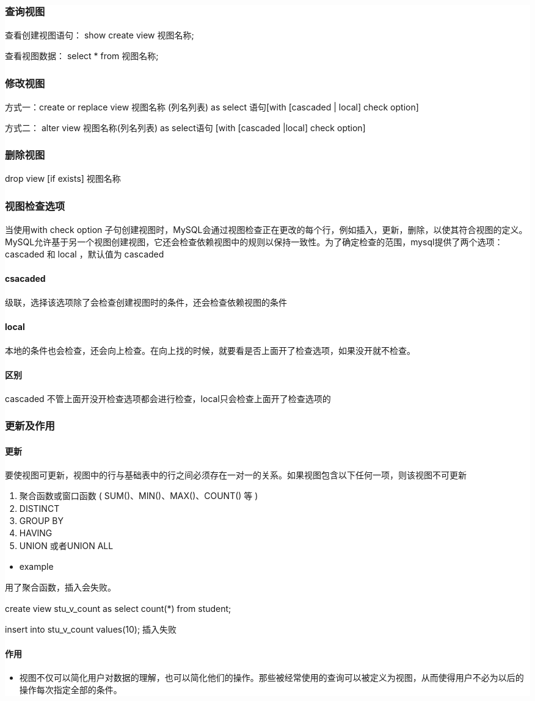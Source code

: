 ### 查询视图

查看创建视图语句： show create view 视图名称;

查看视图数据： select * from 视图名称;

### 修改视图

方式一：create or replace view 视图名称 (列名列表)  as select 语句[with [cascaded | local] check option]

方式二： alter view 视图名称(列名列表) as select语句 [with [cascaded |local] check option]

### 删除视图

drop view [if exists] 视图名称 

### 视图检查选项

当使用with check option 子句创建视图时，MySQL会通过视图检查正在更改的每个行，例如插入，更新，删除，以使其符合视图的定义。MySQL允许基于另一个视图创建视图，它还会检查依赖视图中的规则以保持一致性。为了确定检查的范围，mysql提供了两个选项：cascaded 和 local ，默认值为 cascaded

#### csacaded

级联，选择该选项除了会检查创建视图时的条件，还会检查依赖视图的条件

#### local

本地的条件也会检查，还会向上检查。在向上找的时候，就要看是否上面开了检查选项，如果没开就不检查。

#### 区别

cascaded 不管上面开没开检查选项都会进行检查，local只会检查上面开了检查选项的

### 更新及作用

#### 更新

要使视图可更新，视图中的行与基础表中的行之间必须存在一对一的关系。如果视图包含以下任何一项，则该视图不可更新

1. 聚合函数或窗口函数 ( SUM()、MIN()、MAX()、COUNT() 等 )
2. DISTINCT
3. GROUP BY
4. HAVING
5. UNION 或者UNION ALL

* example

用了聚合函数，插入会失败。 

create view stu_v_count   as select count(*) from student;

insert into  stu_v_count   values(10);   插入失败

#### 作用

* 视图不仅可以简化用户对数据的理解，也可以简化他们的操作。那些被经常使用的查询可以被定义为视图，从而使得用户不必为以后的操作每次指定全部的条件。

